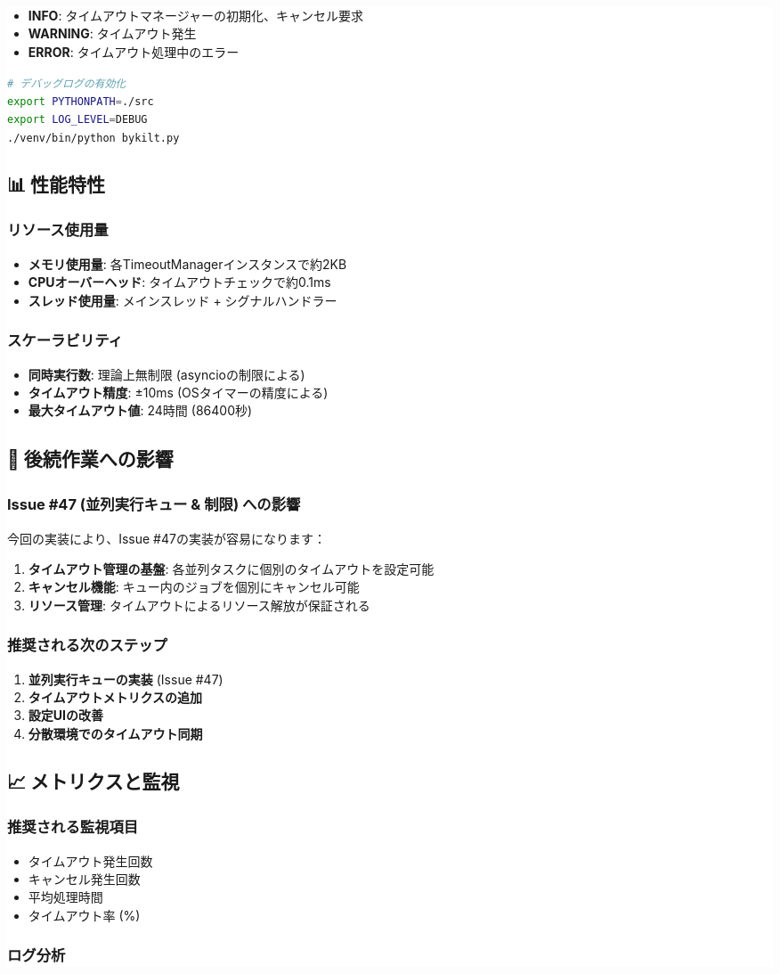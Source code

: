 - **INFO**: タイムアウトマネージャーの初期化、キャンセル要求
- **WARNING**: タイムアウト発生
- **ERROR**: タイムアウト処理中のエラー

```bash
# デバッグログの有効化
export PYTHONPATH=./src
export LOG_LEVEL=DEBUG
./venv/bin/python bykilt.py
```

## 📊 性能特性

### リソース使用量

- **メモリ使用量**: 各TimeoutManagerインスタンスで約2KB
- **CPUオーバーヘッド**: タイムアウトチェックで約0.1ms
- **スレッド使用量**: メインスレッド + シグナルハンドラー

### スケーラビリティ

- **同時実行数**: 理論上無制限 (asyncioの制限による)
- **タイムアウト精度**: ±10ms (OSタイマーの精度による)
- **最大タイムアウト値**: 24時間 (86400秒)

## 🔄 後続作業への影響

### Issue #47 (並列実行キュー & 制限) への影響

今回の実装により、Issue #47の実装が容易になります：

1. **タイムアウト管理の基盤**: 各並列タスクに個別のタイムアウトを設定可能
2. **キャンセル機能**: キュー内のジョブを個別にキャンセル可能
3. **リソース管理**: タイムアウトによるリソース解放が保証される

### 推奨される次のステップ

1. **並列実行キューの実装** (Issue #47)
2. **タイムアウトメトリクスの追加**
3. **設定UIの改善**
4. **分散環境でのタイムアウト同期**

## 📈 メトリクスと監視

### 推奨される監視項目

- タイムアウト発生回数
- キャンセル発生回数
- 平均処理時間
- タイムアウト率 (%)

### ログ分析
